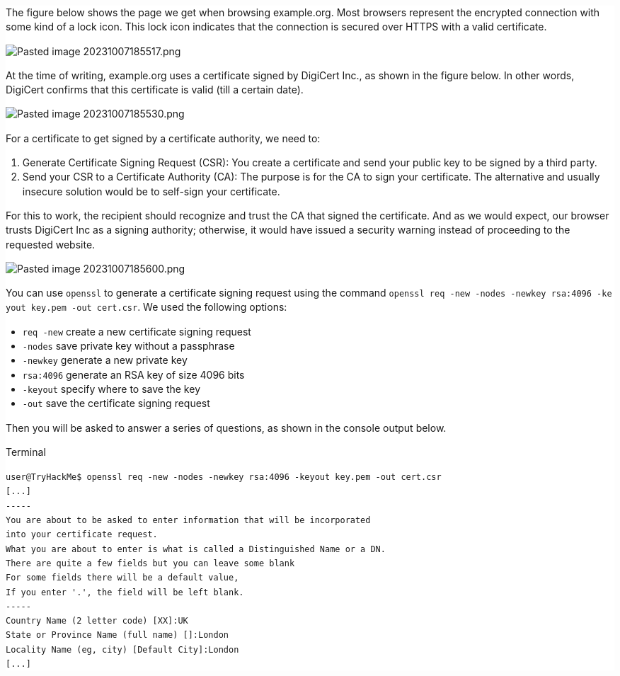 The figure below shows the page we get when browsing example.org. Most browsers represent the encrypted connection with some kind of a lock icon. This lock icon indicates that the connection is secured over HTTPS with a valid certificate.

![Pasted image 20231007185517.png](/img/user/courses/tryhackme/img/Pasted%20image%2020231007185517.png)

At the time of writing, example.org uses a certificate signed by DigiCert Inc., as shown in the figure below. In other words, DigiCert confirms that this certificate is valid (till a certain date).

![Pasted image 20231007185530.png](/img/user/courses/tryhackme/img/Pasted%20image%2020231007185530.png)

For a certificate to get signed by a certificate authority, we need to:

1. Generate Certificate Signing Request (CSR): You create a certificate and send your public key to be signed by a third party.
2. Send your CSR to a Certificate Authority (CA): The purpose is for the CA to sign your certificate. The alternative and usually insecure solution would be to self-sign your certificate.

For this to work, the recipient should recognize and trust the CA that signed the certificate. And as we would expect, our browser trusts DigiCert Inc as a signing authority; otherwise, it would have issued a security warning instead of proceeding to the requested website.

![Pasted image 20231007185600.png](/img/user/courses/tryhackme/img/Pasted%20image%2020231007185600.png)

You can use `openssl` to generate a certificate signing request using the command `openssl req -new -nodes -newkey rsa:4096 -keyout key.pem -out cert.csr`. We used the following options:

- `req -new` create a new certificate signing request
- `-nodes` save private key without a passphrase
- `-newkey` generate a new private key
- `rsa:4096` generate an RSA key of size 4096 bits
- `-keyout` specify where to save the key
- `-out` save the certificate signing request

Then you will be asked to answer a series of questions, as shown in the console output below.

Terminal
```
user@TryHackMe$ openssl req -new -nodes -newkey rsa:4096 -keyout key.pem -out cert.csr  
[...]  
-----  
You are about to be asked to enter information that will be incorporated  
into your certificate request.  
What you are about to enter is what is called a Distinguished Name or a DN.  
There are quite a few fields but you can leave some blank  
For some fields there will be a default value,  
If you enter '.', the field will be left blank.  
-----  
Country Name (2 letter code) [XX]:UK  
State or Province Name (full name) []:London  
Locality Name (eg, city) [Default City]:London  
[...]

```
